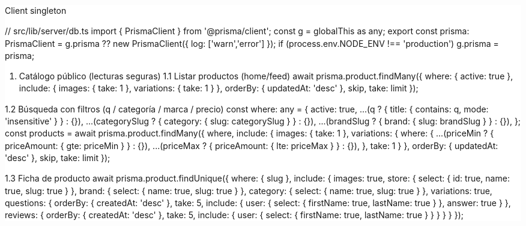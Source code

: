 
Client singleton

// src/lib/server/db.ts
import { PrismaClient } from '@prisma/client';
const g = globalThis as any;
export const prisma: PrismaClient = g.prisma ?? new PrismaClient({ log: ['warn','error'] });
if (process.env.NODE_ENV !== 'production') g.prisma = prisma;

1) Catálogo público (lecturas seguras)
1.1 Listar productos (home/feed)
await prisma.product.findMany({
  where: { active: true },
  include: { images: { take: 1 }, variations: { take: 1 } },
  orderBy: { updatedAt: 'desc' },
  skip, take: limit
});

1.2 Búsqueda con filtros (q / categoría / marca / precio)
const where: any = {
  active: true,
  ...(q ? { title: { contains: q, mode: 'insensitive' } } : {}),
  ...(categorySlug ? { category: { slug: categorySlug } } : {}),
  ...(brandSlug ? { brand: { slug: brandSlug } } : {}),
};
const products = await prisma.product.findMany({
  where,
  include: {
    images: { take: 1 },
    variations: {
      where: {
        ...(priceMin ? { priceAmount: { gte: priceMin } } : {}),
        ...(priceMax ? { priceAmount: { lte: priceMax } } : {}),
      },
      take: 1
    }
  },
  orderBy: { updatedAt: 'desc' },
  skip, take: limit
});

1.3 Ficha de producto
await prisma.product.findUnique({
  where: { slug },
  include: {
    images: true,
    store: { select: { id: true, name: true, slug: true } },
    brand: { select: { name: true, slug: true } },
    category: { select: { name: true, slug: true } },
    variations: true,
    questions: {
      orderBy: { createdAt: 'desc' }, take: 5,
      include: { user: { select: { firstName: true, lastName: true } }, answer: true }
    },
    reviews: {
      orderBy: { createdAt: 'desc' }, take: 5,
      include: { user: { select: { firstName: true, lastName: true } } }
    }
  }
});
